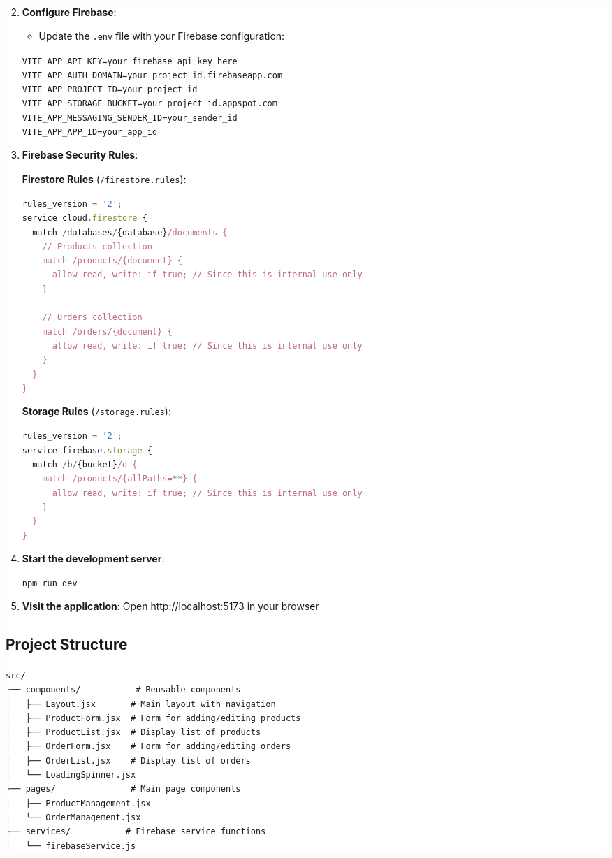 2. **Configure Firebase**:
   - Update the `.env` file with your Firebase configuration:
   ```env
   VITE_APP_API_KEY=your_firebase_api_key_here
   VITE_APP_AUTH_DOMAIN=your_project_id.firebaseapp.com
   VITE_APP_PROJECT_ID=your_project_id
   VITE_APP_STORAGE_BUCKET=your_project_id.appspot.com
   VITE_APP_MESSAGING_SENDER_ID=your_sender_id
   VITE_APP_APP_ID=your_app_id
   ```

3. **Firebase Security Rules**:
   
   **Firestore Rules** (`/firestore.rules`):
   ```javascript
   rules_version = '2';
   service cloud.firestore {
     match /databases/{database}/documents {
       // Products collection
       match /products/{document} {
         allow read, write: if true; // Since this is internal use only
       }
       
       // Orders collection
       match /orders/{document} {
         allow read, write: if true; // Since this is internal use only
       }
     }
   }
   ```

   **Storage Rules** (`/storage.rules`):
   ```javascript
   rules_version = '2';
   service firebase.storage {
     match /b/{bucket}/o {
       match /products/{allPaths=**} {
         allow read, write: if true; // Since this is internal use only
       }
     }
   }
   ```

4. **Start the development server**:
   ```bash
   npm run dev
   ```

5. **Visit the application**:
   Open [http://localhost:5173](http://localhost:5173) in your browser

## Project Structure

```
src/
├── components/           # Reusable components
│   ├── Layout.jsx       # Main layout with navigation
│   ├── ProductForm.jsx  # Form for adding/editing products
│   ├── ProductList.jsx  # Display list of products
│   ├── OrderForm.jsx    # Form for adding/editing orders
│   ├── OrderList.jsx    # Display list of orders
│   └── LoadingSpinner.jsx
├── pages/               # Main page components
│   ├── ProductManagement.jsx
│   └── OrderManagement.jsx
├── services/           # Firebase service functions
│   └── firebaseService.js
```